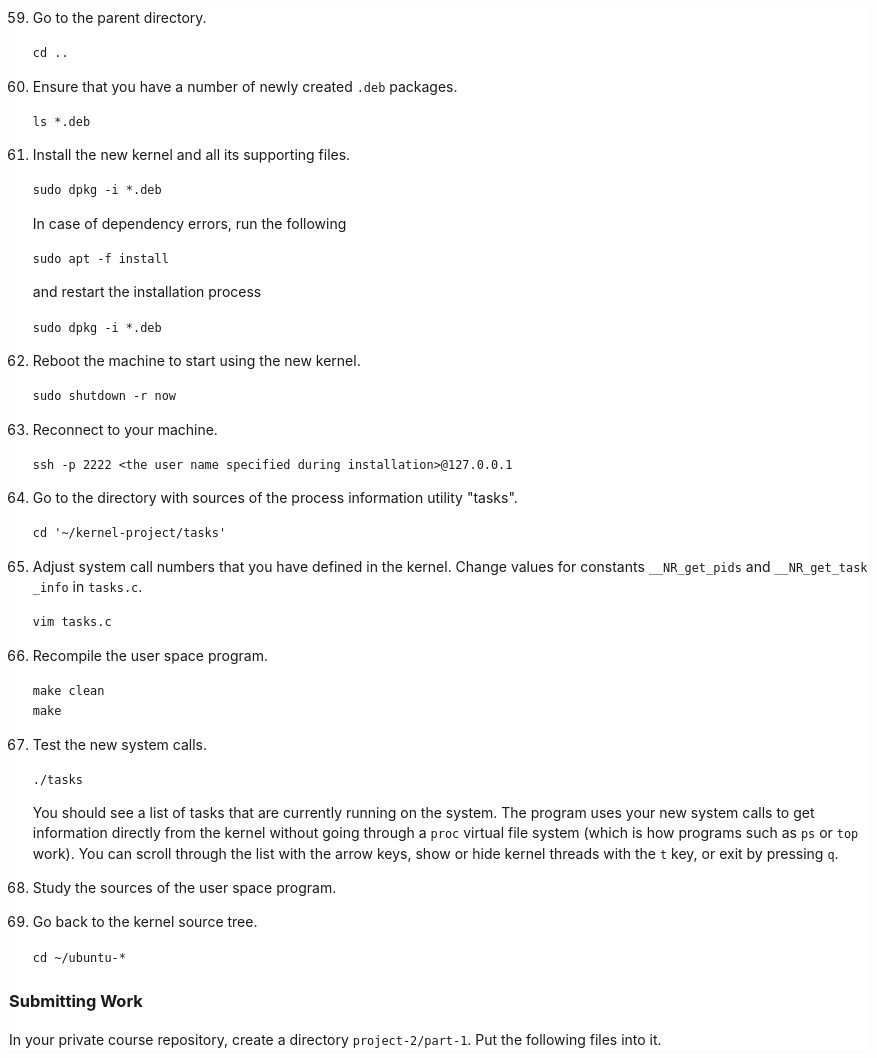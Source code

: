 59. Go to the parent directory.

        cd ..

60. Ensure that you have a number of newly created `.deb` packages.

        ls *.deb

61. Install the new kernel and all its supporting files.

        sudo dpkg -i *.deb

    In case of dependency errors, run the following

        sudo apt -f install

    and restart the installation process

        sudo dpkg -i *.deb

62. Reboot the machine to start using the new kernel.

        sudo shutdown -r now

63. Reconnect to your machine.

        ssh -p 2222 <the user name specified during installation>@127.0.0.1

64. Go to the directory with sources of the process information utility "tasks".

        cd '~/kernel-project/tasks'

65. Adjust system call numbers that you have defined in the kernel. Change
    values for constants `__NR_get_pids` and `__NR_get_task_info` in `tasks.c`.

        vim tasks.c

66. Recompile the user space program.

        make clean
        make

67. Test the new system calls.

        ./tasks

    You should see a list of tasks that are currently running on the system.
    The program uses your new system calls to get information directly from the
    kernel without going through a `proc` virtual file system (which is how
    programs such as `ps` or `top` work). You can scroll through the list with
    the arrow keys, show or hide kernel threads with the `t` key, or exit by
    pressing `q`.

68. Study the sources of the user space program.

69. Go back to the kernel source tree.

        cd ~/ubuntu-*

### Submitting Work

In your private course repository, create a directory `project-2/part-1`. Put
the following files into it.
